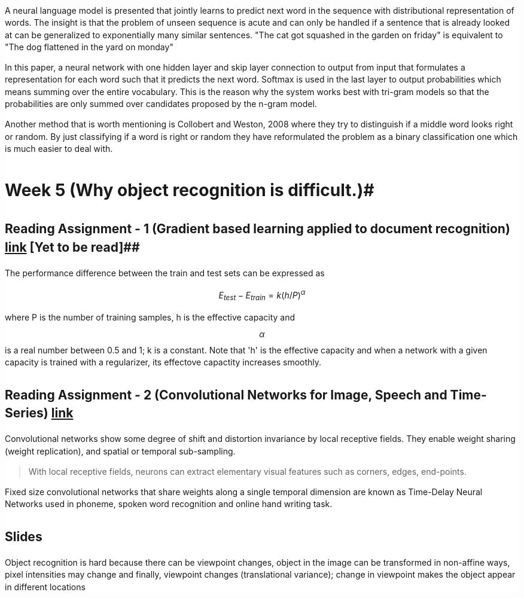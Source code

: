 A neural language model is presented that jointly learns to predict next word in the sequence with distributional representation of words. 
The insight is that the problem of unseen sequence is acute and can only be handled if a sentence that is already looked at can be generalized to exponentially many similar sentences.
"The cat got squashed in the garden on friday" is equivalent to "The dog flattened in the yard on monday"

In this paper, a neural network with one hidden layer and skip layer connection to output from input that formulates a representation for each word such that it predicts the next word.
Softmax is used in the last layer to output probabilities which means summing over the entire vocabulary.
This is the reason why the system works best with tri-gram models so that the probabilities are only summed over candidates proposed by the n-gram model.

Another method that is worth mentioning is Collobert and Weston, 2008 where they try to distinguish if a middle word looks right or random.
By just classifying if a word is right or random they have reformulated the problem as a binary classification one which is much easier to deal with.

[bengio-language]: http://www.jmlr.org/papers/volume3/bengio03a/bengio03a.pdf "A Neural Probabilistic Language Model"

# Week 5 (Why object recognition is difficult.)#
## Reading Assignment - 1 (Gradient based learning applied to document recognition) [link][lecun-docrec] [Yet to be read]##

The performance difference between the train and test sets can be expressed as

$$E_{test} - E_{train} = k(h/P)^\alpha$$

where P is the number of training samples, h is the effective capacity and $$\alpha$$ is a real number between 0.5 and 1; k is a constant.
Note that 'h' is the effective capacity and when a network with a given capacity is trained with a regularizer, its effectove capactity increases smoothly.

## Reading Assignment - 2 (Convolutional Networks for Image, Speech and Time-Series) [link][conv-nets] ##

Convolutional networks show some degree of shift and distortion invariance by local receptive fields.
They enable weight sharing (weight replication), and spatial or temporal sub-sampling.

>With local receptive fields, neurons can extract elementary visual features such as corners, edges, end-points.

Fixed size convolutional networks that share weights along a single temporal dimension are known as Time-Delay Neural Networks used in phoneme, spoken word recognition and online hand writing task.

[lecun-docrec]: http://yann.lecun.com/exdb/publis/pdf/lecun-98.pdf "Gradient based learning applied to document recognition"

[conv-nets]: http://yann.lecun.com/exdb/publis/pdf/lecun-bengio-95a.pdf "Convolutional Networks for Image, Speech and Time-Series"

## Slides ##

Object recognition is hard because there can be viewpoint changes, object in the image can be transformed in non-affine ways, pixel intensities may change and finally, viewpoint changes (translational variance); change in viewpoint makes the object appear in different locations


[1980backprop]: http://www.cnbc.cmu.edu/~plaut/IntroPDP/papers/RumelhartETAL86.backprop.pdf
[hf-rnn]: http://machinelearning.wustl.edu/mlpapers/paper_files/ICML2011Martens_532.pdf "Learning Recurrent Neural Networks with Hessian-Free Optimization"
[expert-mixture]: http://www.cs.toronto.edu/~fritz/absps/jjnh91.pdf "Adaptive Mixtures of Local Experts"
[dropout]: https://arxiv.org/pdf/1207.0580.pdf "Improving neural networks by preventing co-adaptation of feature detectors"
[deeplearning.net]: http://deeplearning.net/tutorial/rbm.html#sampling-in-an-rbm "Restricted Boltzmann Machines (RBM)"
[netflix-07]: http://www.machinelearning.org/proceedings/icml2007/papers/407.pdf "Restricted Boltzmann Machines for Collaborative Filtering"
[wake-sleep]: http://www.gatsby.ucl.ac.uk/~Dayan/papers/hdfn95.pdf "The wake-sleep algorithm for unsupervised neural networks"